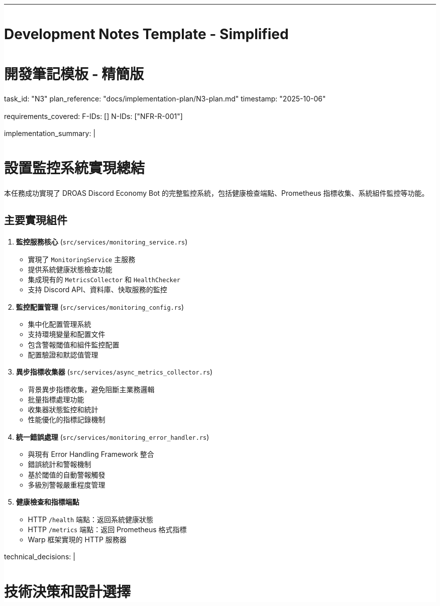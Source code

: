 ---
# Development Notes Template - Simplified
# 開發筆記模板 - 精簡版

task_id: "N3"
plan_reference: "docs/implementation-plan/N3-plan.md"
timestamp: "2025-10-06"

requirements_covered:
  F-IDs: []
  N-IDs: ["NFR-R-001"]

implementation_summary: |
  # 設置監控系統實現總結

  本任務成功實現了 DROAS Discord Economy Bot 的完整監控系統，包括健康檢查端點、Prometheus 指標收集、系統組件監控等功能。

  ## 主要實現組件

  1. **監控服務核心** (`src/services/monitoring_service.rs`)
     - 實現了 `MonitoringService` 主服務
     - 提供系統健康狀態檢查功能
     - 集成現有的 `MetricsCollector` 和 `HealthChecker`
     - 支持 Discord API、資料庫、快取服務的監控

  2. **監控配置管理** (`src/services/monitoring_config.rs`)
     - 集中化配置管理系統
     - 支持環境變量和配置文件
     - 包含警報閾值和組件監控配置
     - 配置驗證和默認值管理

  3. **異步指標收集器** (`src/services/async_metrics_collector.rs`)
     - 背景異步指標收集，避免阻斷主業務邏輯
     - 批量指標處理功能
     - 收集器狀態監控和統計
     - 性能優化的指標記錄機制

  4. **統一錯誤處理** (`src/services/monitoring_error_handler.rs`)
     - 與現有 Error Handling Framework 整合
     - 錯誤統計和警報機制
     - 基於閾值的自動警報觸發
     - 多級別警報嚴重程度管理

  5. **健康檢查和指標端點**
     - HTTP `/health` 端點：返回系統健康狀態
     - HTTP `/metrics` 端點：返回 Prometheus 格式指標
     - Warp 框架實現的 HTTP 服務器

technical_decisions: |
  # 技術決策和設計選擇

